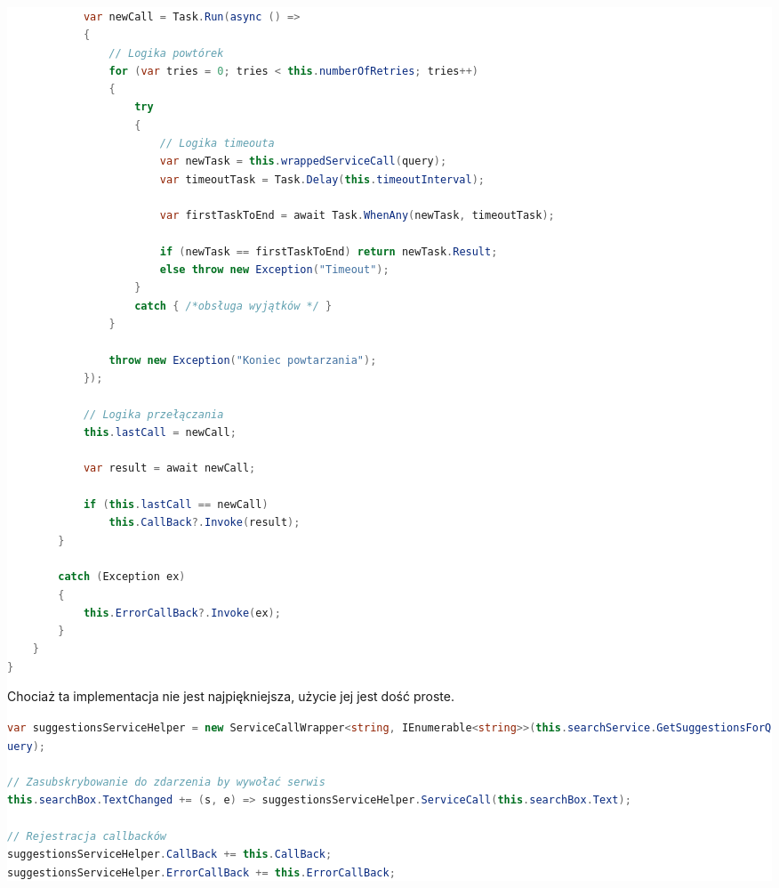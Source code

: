 ```csharp
            var newCall = Task.Run(async () =>
            {
                // Logika powtórek
                for (var tries = 0; tries < this.numberOfRetries; tries++)
                {
                    try
                    {
                        // Logika timeouta
                        var newTask = this.wrappedServiceCall(query);
                        var timeoutTask = Task.Delay(this.timeoutInterval);

                        var firstTaskToEnd = await Task.WhenAny(newTask, timeoutTask);

                        if (newTask == firstTaskToEnd) return newTask.Result;
                        else throw new Exception("Timeout");
                    }
                    catch { /*obsługa wyjątków */ }
                }

                throw new Exception("Koniec powtarzania");
            });

            // Logika przełączania
            this.lastCall = newCall;

            var result = await newCall;

            if (this.lastCall == newCall)
                this.CallBack?.Invoke(result);
        }

        catch (Exception ex)
        {
            this.ErrorCallBack?.Invoke(ex);
        }
    }
}
```

Chociaż ta implementacja nie jest najpiękniejsza, użycie jej jest dość proste.

```csharp
var suggestionsServiceHelper = new ServiceCallWrapper<string, IEnumerable<string>>(this.searchService.GetSuggestionsForQuery);

// Zasubskrybowanie do zdarzenia by wywołać serwis
this.searchBox.TextChanged += (s, e) => suggestionsServiceHelper.ServiceCall(this.searchBox.Text);

// Rejestracja callbacków
suggestionsServiceHelper.CallBack += this.CallBack;
suggestionsServiceHelper.ErrorCallBack += this.ErrorCallBack;
```
